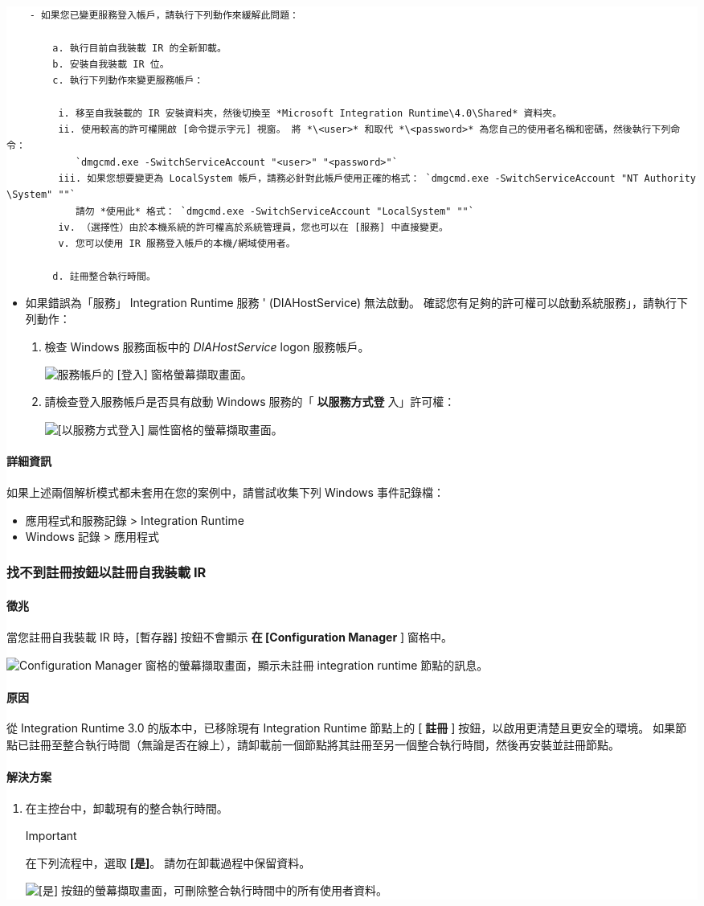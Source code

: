         - 如果您已變更服務登入帳戶，請執行下列動作來緩解此問題：
 
            a. 執行目前自我裝載 IR 的全新卸載。   
            b. 安裝自我裝載 IR 位。  
            c. 執行下列動作來變更服務帳戶：  

             i. 移至自我裝載的 IR 安裝資料夾，然後切換至 *Microsoft Integration Runtime\4.0\Shared* 資料夾。  
             ii. 使用較高的許可權開啟 [命令提示字元] 視窗。 將 *\<user>* 和取代 *\<password>* 為您自己的使用者名稱和密碼，然後執行下列命令：   
                `dmgcmd.exe -SwitchServiceAccount "<user>" "<password>"`  
             iii. 如果您想要變更為 LocalSystem 帳戶，請務必針對此帳戶使用正確的格式： `dmgcmd.exe -SwitchServiceAccount "NT Authority\System" ""`  
                請勿 *使用此* 格式： `dmgcmd.exe -SwitchServiceAccount "LocalSystem" ""`     
             iv. （選擇性）由於本機系統的許可權高於系統管理員，您也可以在 [服務] 中直接變更。  
             v. 您可以使用 IR 服務登入帳戶的本機/網域使用者。            

            d. 註冊整合執行時間。

* 如果錯誤為「服務」 Integration Runtime 服務 ' (DIAHostService) 無法啟動。 確認您有足夠的許可權可以啟動系統服務」，請執行下列動作：

    1. 檢查 Windows 服務面板中的 *DIAHostService* logon 服務帳戶。
    
        ![服務帳戶的 [登入] 窗格螢幕擷取畫面。](media/self-hosted-integration-runtime-troubleshoot-guide/logon-service-account.png)

    1. 請檢查登入服務帳戶是否具有啟動 Windows 服務的「 **以服務方式登** 入」許可權：

        ![[以服務方式登入] 屬性窗格的螢幕擷取畫面。](media/self-hosted-integration-runtime-troubleshoot-guide/logon-as-service.png)

#### <a name="more-information"></a>詳細資訊

如果上述兩個解析模式都未套用在您的案例中，請嘗試收集下列 Windows 事件記錄檔： 
- 應用程式和服務記錄 > Integration Runtime
- Windows 記錄 > 應用程式

### <a name="cant-find-the-register-button-to-register-a-self-hosted-ir"></a>找不到註冊按鈕以註冊自我裝載 IR    

#### <a name="symptoms"></a>徵兆

當您註冊自我裝載 IR 時，[暫存器] 按鈕不會顯示 **在 [Configuration Manager** ] 窗格中。

![Configuration Manager 窗格的螢幕擷取畫面，顯示未註冊 integration runtime 節點的訊息。](media/self-hosted-integration-runtime-troubleshoot-guide/no-register-button.png)

#### <a name="cause"></a>原因

從 Integration Runtime 3.0 的版本中，已移除現有 Integration Runtime 節點上的 [ **註冊** ] 按鈕，以啟用更清楚且更安全的環境。 如果節點已註冊至整合執行時間（無論是否在線上），請卸載前一個節點將其註冊至另一個整合執行時間，然後再安裝並註冊節點。

#### <a name="resolution"></a>解決方案

1. 在主控台中，卸載現有的整合執行時間。

    > [!IMPORTANT] 
    > 在下列流程中，選取 **[是]**。 請勿在卸載過程中保留資料。

    ![[是] 按鈕的螢幕擷取畫面，可刪除整合執行時間中的所有使用者資料。](media/self-hosted-integration-runtime-troubleshoot-guide/delete-data.png)
